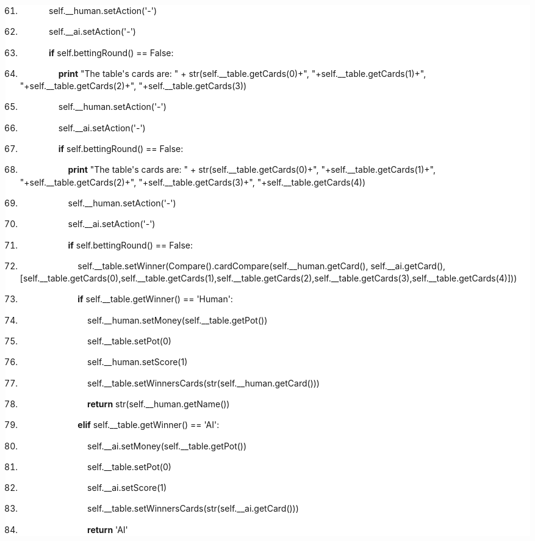 61.             self.\_\_human.setAction('-')

62.             self.\_\_ai.setAction('-')

63.             **if** self.bettingRound() == False:

64.                 **print** "The table's cards are:
    " + str(self.\_\_table.getCards(0)+",
    "+self.\_\_table.getCards(1)+", "+self.\_\_table.getCards(2)+",
    "+self.\_\_table.getCards(3))

65.                 self.\_\_human.setAction('-')

66.                 self.\_\_ai.setAction('-')

67.                 **if** self.bettingRound() == False:

68.                     **print** "The table's cards are:
    " + str(self.\_\_table.getCards(0)+",
    "+self.\_\_table.getCards(1)+", "+self.\_\_table.getCards(2)+",
    "+self.\_\_table.getCards(3)+", "+self.\_\_table.getCards(4))

69.                     self.\_\_human.setAction('-')

70.                     self.\_\_ai.setAction('-')

71.                     **if** self.bettingRound() == False:

72.                      
      self.\_\_table.setWinner(Compare().cardCompare(self.\_\_human.getCard(), self.\_\_ai.getCard(),\[self.\_\_table.getCards(0),self.\_\_table.getCards(1),self.\_\_table.getCards(2),self.\_\_table.getCards(3),self.\_\_table.getCards(4)\]))

73.                      
      **if** self.\_\_table.getWinner() == 'Human':

74.                          
      self.\_\_human.setMoney(self.\_\_table.getPot())

75.                             self.\_\_table.setPot(0)

76.                             self.\_\_human.setScore(1)

77.                          
      self.\_\_table.setWinnersCards(str(self.\_\_human.getCard()))

78.                             **return** str(self.\_\_human.getName())

79.                         **elif** self.\_\_table.getWinner() == 'AI':

80.                          
      self.\_\_ai.setMoney(self.\_\_table.getPot())

81.                             self.\_\_table.setPot(0)

82.                             self.\_\_ai.setScore(1)

83.                          
      self.\_\_table.setWinnersCards(str(self.\_\_ai.getCard()))

84.                             **return** 'AI'
